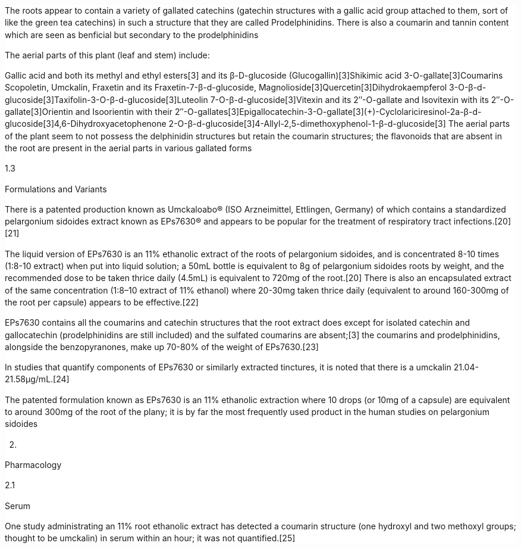 
The roots appear to contain a variety of gallated catechins (gatechin structures with a gallic acid group attached to them, sort of like the green tea catechins) in such a structure that they are called Prodelphinidins. There is also a coumarin and tannin content which are seen as benficial but secondary to the prodelphinidins


The aerial parts of this plant (leaf and stem) include:

Gallic acid and both its methyl and ethyl esters\[3] and its β\-D\-glucoside (Glucogallin)\[3]Shikimic acid 3\-O\-gallate\[3]Coumarins Scopoletin, Umckalin, Fraxetin and its Fraxetin\-7\-β\-d\-glucoside, Magnolioside\[3]Quercetin\[3]Dihydrokaempferol 3\-O\-β\-d\-glucoside\[3]Taxifolin\-3\-O\-β\-d\-glucoside\[3]Luteolin 7\-O\-β\-d\-glucoside\[3]Vitexin and its 2″\-O\-gallate and Isovitexin with its 2″\-O\-gallate\[3]Orientin and Isoorientin with their 2″\-O\-gallates\[3]Epigallocatechin\-3\-O\-gallate\[3](\+)\-Cyclolariciresinol\-2a\-β\-d\-glucoside\[3]4,6\-Dihydroxyacetophenone 2\-O\-β\-d\-glucoside\[3]4\-Allyl\-2,5\-dimethoxyphenol\-1\-β\-d\-glucoside\[3]
The aerial parts of the plant seem to not possess the delphinidin structures but retain the coumarin structures; the flavonoids that are absent in the root are present in the aerial parts in various gallated forms


1.3

Formulations and Variants

There is a patented production known as Umckaloabo® (ISO Arzneimittel, Ettlingen, Germany) of which contains a standardized pelargonium sidoides extract known as EPs7630® and appears to be popular for the treatment of respiratory tract infections.\[20]\[21]

The liquid version of EPs7630 is an 11% ethanolic extract of the roots of pelargonium sidoides, and is concentrated 8\-10 times (1:8\-10 extract) when put into liquid solution; a 50mL bottle is equivalent to 8g of pelargonium sidoides roots by weight, and the recommended dose to be taken thrice daily (4\.5mL) is equivalent to 720mg of the root.\[20] There is also an encapsulated extract of the same concentration (1:8–10 extract of 11% ethanol) where 20\-30mg taken thrice daily (equivalent to around 160\-300mg of the root per capsule) appears to be effective.\[22]

EPs7630 contains all the coumarins and catechin structures that the root extract does except for isolated catechin and gallocatechin (prodelphinidins are still included) and the sulfated coumarins are absent;\[3] the coumarins and prodelphinidins, alongside the benzopyranones, make up 70\-80% of the weight of EPs7630\.\[23]

In studies that quantify components of EPs7630 or similarly extracted tinctures, it is noted that there is a umckalin 21\.04\-21\.58μg/mL.\[24]


The patented formulation known as EPs7630 is an 11% ethanolic extraction where 10 drops (or 10mg of a capsule) are equivalent to around 300mg of the root of the plany; it is by far the most frequently used product in the human studies on pelargonium sidoides


2.

Pharmacology

2.1

Serum

One study administrating an 11% root ethanolic extract has detected a coumarin structure (one hydroxyl and two methoxyl groups; thought to be umckalin) in serum within an hour; it was not quantified.\[25]
